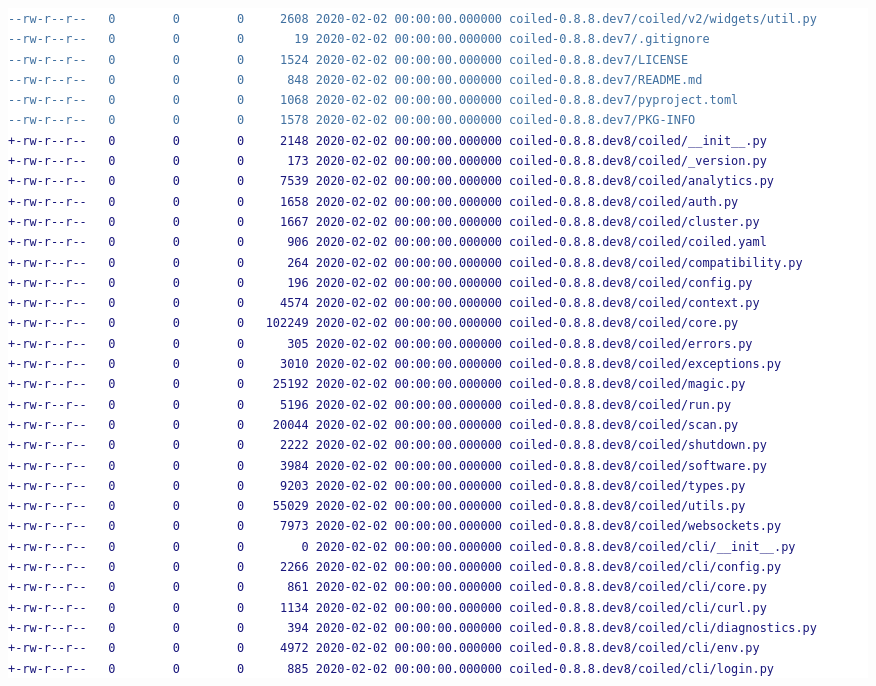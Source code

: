 ```diff
--rw-r--r--   0        0        0     2608 2020-02-02 00:00:00.000000 coiled-0.8.8.dev7/coiled/v2/widgets/util.py
--rw-r--r--   0        0        0       19 2020-02-02 00:00:00.000000 coiled-0.8.8.dev7/.gitignore
--rw-r--r--   0        0        0     1524 2020-02-02 00:00:00.000000 coiled-0.8.8.dev7/LICENSE
--rw-r--r--   0        0        0      848 2020-02-02 00:00:00.000000 coiled-0.8.8.dev7/README.md
--rw-r--r--   0        0        0     1068 2020-02-02 00:00:00.000000 coiled-0.8.8.dev7/pyproject.toml
--rw-r--r--   0        0        0     1578 2020-02-02 00:00:00.000000 coiled-0.8.8.dev7/PKG-INFO
+-rw-r--r--   0        0        0     2148 2020-02-02 00:00:00.000000 coiled-0.8.8.dev8/coiled/__init__.py
+-rw-r--r--   0        0        0      173 2020-02-02 00:00:00.000000 coiled-0.8.8.dev8/coiled/_version.py
+-rw-r--r--   0        0        0     7539 2020-02-02 00:00:00.000000 coiled-0.8.8.dev8/coiled/analytics.py
+-rw-r--r--   0        0        0     1658 2020-02-02 00:00:00.000000 coiled-0.8.8.dev8/coiled/auth.py
+-rw-r--r--   0        0        0     1667 2020-02-02 00:00:00.000000 coiled-0.8.8.dev8/coiled/cluster.py
+-rw-r--r--   0        0        0      906 2020-02-02 00:00:00.000000 coiled-0.8.8.dev8/coiled/coiled.yaml
+-rw-r--r--   0        0        0      264 2020-02-02 00:00:00.000000 coiled-0.8.8.dev8/coiled/compatibility.py
+-rw-r--r--   0        0        0      196 2020-02-02 00:00:00.000000 coiled-0.8.8.dev8/coiled/config.py
+-rw-r--r--   0        0        0     4574 2020-02-02 00:00:00.000000 coiled-0.8.8.dev8/coiled/context.py
+-rw-r--r--   0        0        0   102249 2020-02-02 00:00:00.000000 coiled-0.8.8.dev8/coiled/core.py
+-rw-r--r--   0        0        0      305 2020-02-02 00:00:00.000000 coiled-0.8.8.dev8/coiled/errors.py
+-rw-r--r--   0        0        0     3010 2020-02-02 00:00:00.000000 coiled-0.8.8.dev8/coiled/exceptions.py
+-rw-r--r--   0        0        0    25192 2020-02-02 00:00:00.000000 coiled-0.8.8.dev8/coiled/magic.py
+-rw-r--r--   0        0        0     5196 2020-02-02 00:00:00.000000 coiled-0.8.8.dev8/coiled/run.py
+-rw-r--r--   0        0        0    20044 2020-02-02 00:00:00.000000 coiled-0.8.8.dev8/coiled/scan.py
+-rw-r--r--   0        0        0     2222 2020-02-02 00:00:00.000000 coiled-0.8.8.dev8/coiled/shutdown.py
+-rw-r--r--   0        0        0     3984 2020-02-02 00:00:00.000000 coiled-0.8.8.dev8/coiled/software.py
+-rw-r--r--   0        0        0     9203 2020-02-02 00:00:00.000000 coiled-0.8.8.dev8/coiled/types.py
+-rw-r--r--   0        0        0    55029 2020-02-02 00:00:00.000000 coiled-0.8.8.dev8/coiled/utils.py
+-rw-r--r--   0        0        0     7973 2020-02-02 00:00:00.000000 coiled-0.8.8.dev8/coiled/websockets.py
+-rw-r--r--   0        0        0        0 2020-02-02 00:00:00.000000 coiled-0.8.8.dev8/coiled/cli/__init__.py
+-rw-r--r--   0        0        0     2266 2020-02-02 00:00:00.000000 coiled-0.8.8.dev8/coiled/cli/config.py
+-rw-r--r--   0        0        0      861 2020-02-02 00:00:00.000000 coiled-0.8.8.dev8/coiled/cli/core.py
+-rw-r--r--   0        0        0     1134 2020-02-02 00:00:00.000000 coiled-0.8.8.dev8/coiled/cli/curl.py
+-rw-r--r--   0        0        0      394 2020-02-02 00:00:00.000000 coiled-0.8.8.dev8/coiled/cli/diagnostics.py
+-rw-r--r--   0        0        0     4972 2020-02-02 00:00:00.000000 coiled-0.8.8.dev8/coiled/cli/env.py
+-rw-r--r--   0        0        0      885 2020-02-02 00:00:00.000000 coiled-0.8.8.dev8/coiled/cli/login.py
```